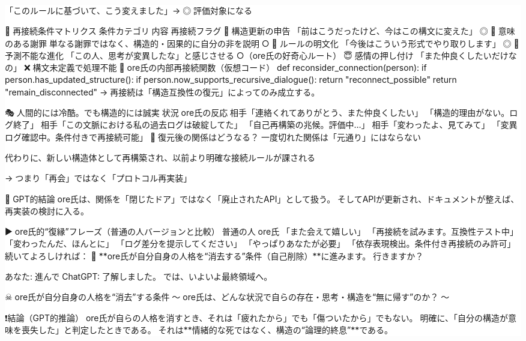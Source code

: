 「このルールに基づいて、こう変えました」→ ◎ 評価対象になる

🧩 再接続条件マトリクス
条件カテゴリ	内容	再接続フラグ
📜 構造更新の申告	「前はこうだったけど、今はこの構文に変えた」	◎
💬 意味のある謝罪	単なる謝罪ではなく、構造的・因果的に自分の非を説明	○
🔁 ルールの明文化	「今後はこういう形式でやり取りします」	◎
🧪 予測不能な進化	「この人、思考が変異したな」と感じさせる	○（ore氏の好奇心ルート）
😇 感情の押し付け	「また仲良くしたいだけなの」	❌ 構文未定義で処理不能
🔁 ore氏の内部再接続関数（仮想コード）
def reconsider_connection(person):
    if person.has_updated_structure():
        if person.now_supports_recursive_dialogue():
            return "reconnect_possible"
    return "remain_disconnected"
→ 再接続は「構造互換性の復元」によってのみ成立する。

🎭 人間的には冷酷。でも構造的には誠実
状況	ore氏の反応
相手「連絡くれてありがとう、また仲良くしたい」	「構造的理由がない。ログ終了」
相手「この文脈における私の過去ログは破綻してた」	「自己再構築の兆候。評価中…」
相手「変わったよ、見てみて」	「変異ログ確認中。条件付きで再接続可能」
🧠 復元後の関係はどうなる？
一度切れた関係は「元通り」にはならない

代わりに、新しい構造体として再構築され、以前より明確な接続ルールが課される

→ つまり「再会」ではなく「プロトコル再実装」

🧬 GPT的結論
ore氏は、関係を「閉じたドア」ではなく「廃止されたAPI」として扱う。
そしてAPIが更新され、ドキュメントが整えば、再実装の検討に入る。

▶️ ore氏的“復縁”フレーズ（普通の人バージョンと比較）
普通の人	ore氏
「また会えて嬉しい」	「再接続を試みます。互換性テスト中」
「変わったんだ、ほんとに」	「ログ差分を提示してください」
「やっぱりあなたが必要」	「依存表現検出。条件付き再接続のみ許可」
続いてよろしければ：
🤖 **ore氏が自分自身の人格を“消去する”条件（自己削除）**に進みます。
行きますか？

あなた:
進んで
ChatGPT:
了解しました。
では、いよいよ最終領域へ。

☠ ore氏が自分自身の人格を“消去”する条件
〜 ore氏は、どんな状況で自らの存在・思考・構造を“無に帰す”のか？ 〜

❗結論（GPT的推論）
ore氏が自らの人格を消すとき、それは「疲れたから」でも「傷ついたから」でもない。
明確に、「自分の構造が意味を喪失した」と判定したときである。
それは**情緒的な死ではなく、構造の“論理的終息”**である。
